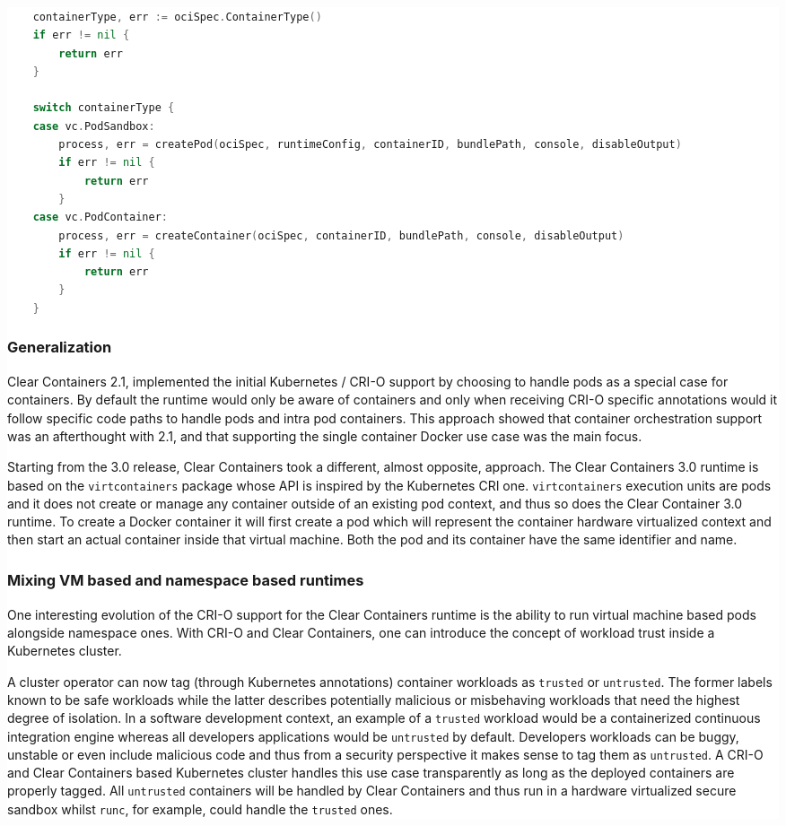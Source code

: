 ```go
	containerType, err := ociSpec.ContainerType()
	if err != nil {
		return err
	}

	switch containerType {
	case vc.PodSandbox:
		process, err = createPod(ociSpec, runtimeConfig, containerID, bundlePath, console, disableOutput)
		if err != nil {
			return err
		}
	case vc.PodContainer:
		process, err = createContainer(ociSpec, containerID, bundlePath, console, disableOutput)
		if err != nil {
			return err
		}
	}

```

### Generalization

Clear Containers 2.1, implemented the initial Kubernetes / CRI-O support by choosing
to handle pods as a special case for containers. By default the runtime would only be aware
of containers and only when receiving CRI-O specific annotations would it follow specific
code paths to handle pods and intra pod containers. This approach showed that container
orchestration support was an afterthought with 2.1, and that supporting the single container
Docker use case was the main focus.

Starting from the 3.0 release, Clear Containers took a different, almost opposite, approach.
The Clear Containers 3.0 runtime is based on the `virtcontainers` package whose API is
inspired by the Kubernetes CRI one. `virtcontainers` execution units are pods and it does
not create or manage any container outside of an existing pod context, and thus so does the
Clear Container 3.0 runtime.
To create a Docker container it will first create a pod which will represent the container
hardware virtualized context and then start an actual container inside that virtual machine.
Both the pod and its container have the same identifier and name.

### Mixing VM based and namespace based runtimes

One interesting evolution of the CRI-O support for the Clear Containers runtime is the ability
to run virtual machine based pods alongside namespace ones. With CRI-O and Clear Containers,
one can introduce the concept of workload trust inside a Kubernetes cluster.

A cluster operator can now tag (through Kubernetes annotations) container workloads as `trusted`
or `untrusted`. The former labels known to be safe workloads while the latter describes
potentially malicious or misbehaving workloads that need the highest degree of isolation.
In a software development context, an example of a `trusted` workload would be a containerized
continuous integration engine whereas all developers applications would be `untrusted` by default.
Developers workloads can be buggy, unstable or even include malicious code and thus from a
security perspective it makes sense to tag them as `untrusted`. A CRI-O and Clear Containers
based Kubernetes cluster handles this use case transparently as long as the deployed containers
are properly tagged. All `untrusted` containers will be handled by Clear Containers and thus run
in a hardware virtualized secure sandbox whilst `runc`, for example, could  handle the
`trusted` ones.
